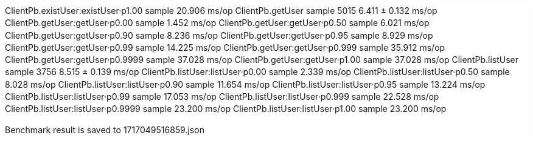 ClientPb.existUser:existUser·p1.00      sample        20.906           ms/op
ClientPb.getUser                        sample  5015   6.411 ± 0.132   ms/op
ClientPb.getUser:getUser·p0.00          sample         1.452           ms/op
ClientPb.getUser:getUser·p0.50          sample         6.021           ms/op
ClientPb.getUser:getUser·p0.90          sample         8.236           ms/op
ClientPb.getUser:getUser·p0.95          sample         8.929           ms/op
ClientPb.getUser:getUser·p0.99          sample        14.225           ms/op
ClientPb.getUser:getUser·p0.999         sample        35.912           ms/op
ClientPb.getUser:getUser·p0.9999        sample        37.028           ms/op
ClientPb.getUser:getUser·p1.00          sample        37.028           ms/op
ClientPb.listUser                       sample  3756   8.515 ± 0.139   ms/op
ClientPb.listUser:listUser·p0.00        sample         2.339           ms/op
ClientPb.listUser:listUser·p0.50        sample         8.028           ms/op
ClientPb.listUser:listUser·p0.90        sample        11.654           ms/op
ClientPb.listUser:listUser·p0.95        sample        13.224           ms/op
ClientPb.listUser:listUser·p0.99        sample        17.053           ms/op
ClientPb.listUser:listUser·p0.999       sample        22.528           ms/op
ClientPb.listUser:listUser·p0.9999      sample        23.200           ms/op
ClientPb.listUser:listUser·p1.00        sample        23.200           ms/op

Benchmark result is saved to 1717049516859.json
